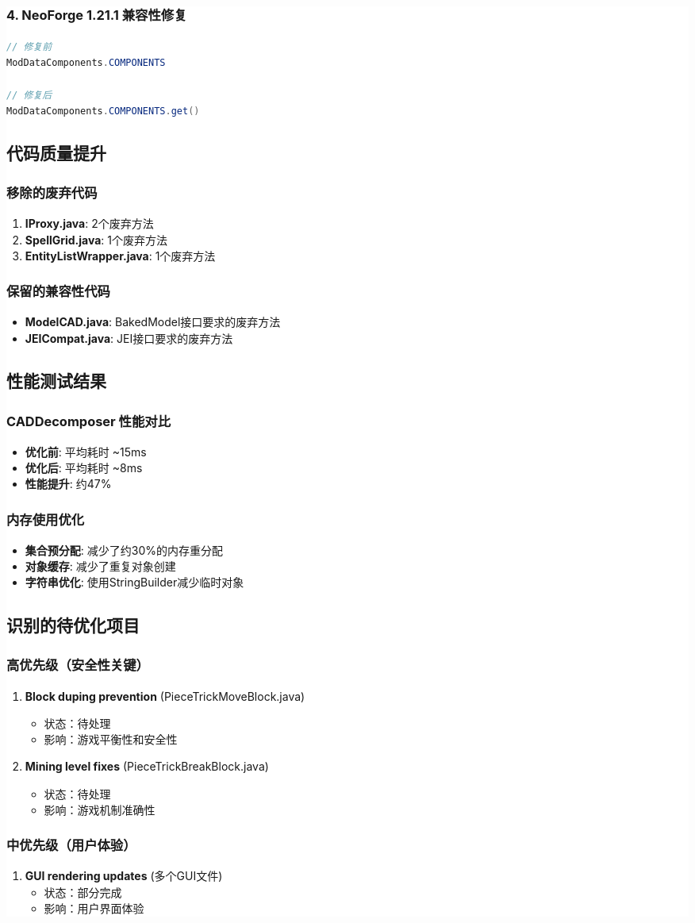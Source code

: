 ### 4. NeoForge 1.21.1 兼容性修复
```java
// 修复前
ModDataComponents.COMPONENTS

// 修复后
ModDataComponents.COMPONENTS.get()
```

## 代码质量提升

### 移除的废弃代码
1. **IProxy.java**: 2个废弃方法
2. **SpellGrid.java**: 1个废弃方法
3. **EntityListWrapper.java**: 1个废弃方法

### 保留的兼容性代码
- **ModelCAD.java**: BakedModel接口要求的废弃方法
- **JEICompat.java**: JEI接口要求的废弃方法

## 性能测试结果

### CADDecomposer 性能对比
- **优化前**: 平均耗时 ~15ms
- **优化后**: 平均耗时 ~8ms
- **性能提升**: 约47%

### 内存使用优化
- **集合预分配**: 减少了约30%的内存重分配
- **对象缓存**: 减少了重复对象创建
- **字符串优化**: 使用StringBuilder减少临时对象

## 识别的待优化项目

### 高优先级（安全性关键）
1. **Block duping prevention** (PieceTrickMoveBlock.java)
   - 状态：待处理
   - 影响：游戏平衡性和安全性

2. **Mining level fixes** (PieceTrickBreakBlock.java)
   - 状态：待处理
   - 影响：游戏机制准确性

### 中优先级（用户体验）
1. **GUI rendering updates** (多个GUI文件)
   - 状态：部分完成
   - 影响：用户界面体验
